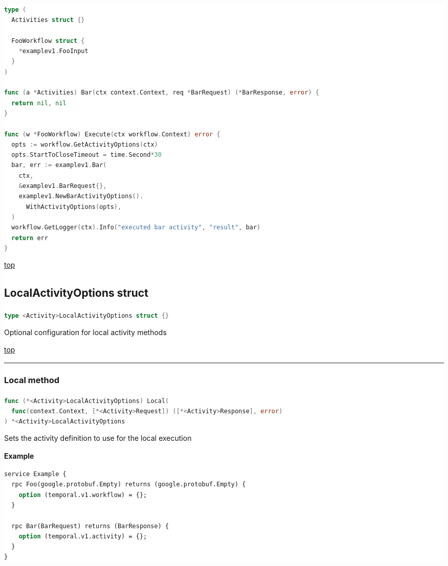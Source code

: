 ```go
type (
  Activities struct {}

  FooWorkflow struct {
    *examplev1.FooInput
  }
)

func (a *Activities) Bar(ctx context.Context, req *BarRequest) (*BarResponse, error) {
  return nil, nil
}

func (w *FooWorkflow) Execute(ctx workflow.Context) error {
  opts := workflow.GetActivityOptions(ctx)
  opts.StartToCloseTimeout = time.Second*30
  bar, err := examplev1.Bar(
    ctx, 
    &examplev1.BarRequest{}, 
    examplev1.NewBarActivityOptions().
      WithActivityOptions(opts),
  )
  workflow.GetLogger(ctx).Info("executed bar activity", "result", bar)
  return err
}
```

[top](#generated-code-reference)



## LocalActivityOptions struct

```go
type <Activity>LocalActivityOptions struct {}
```

Optional configuration for local activity methods

[top](#generated-code-reference)

---

### Local method

```go
func (*<Activity>LocalActivityOptions) Local(
  func(context.Context, [*<Activity>Request]) ([*<Activity>Response], error)
) *<Activity>LocalActivityOptions
```

Sets the activity definition to use for the local execution

**Example**

```protobuf
service Example {
  rpc Foo(google.protobuf.Empty) returns (google.protobuf.Empty) {
    option (temporal.v1.workflow) = {};
  }

  rpc Bar(BarRequest) returns (BarResponse) {
    option (temporal.v1.activity) = {};
  }
}
```
